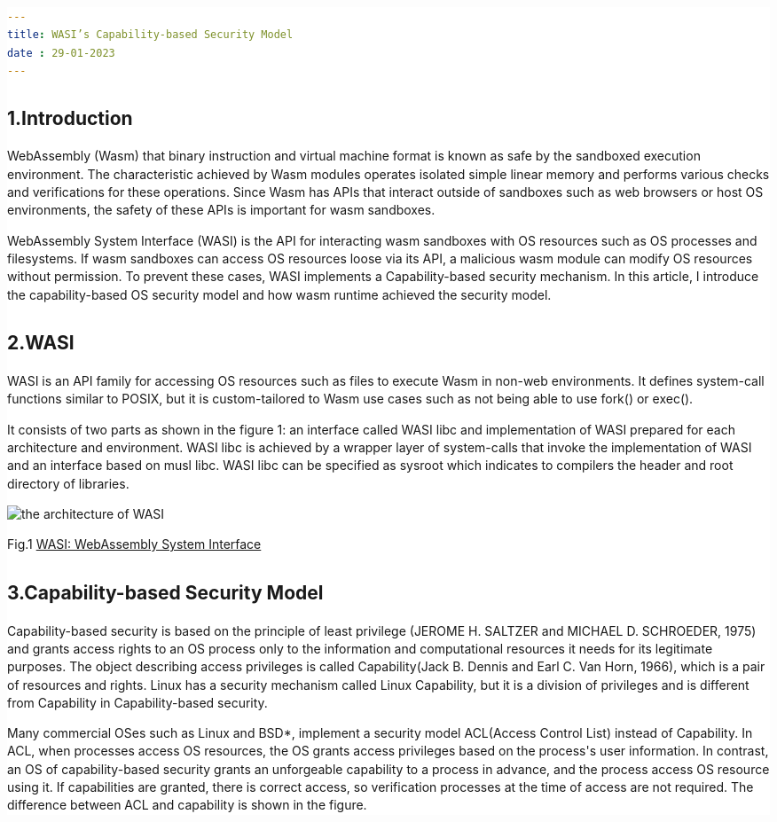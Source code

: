 ```yaml
---
title: WASI’s Capability-based Security Model
date : 29-01-2023
---
```


## 1.Introduction
WebAssembly (Wasm) that binary instruction and virtual machine format is known as safe by the sandboxed execution environment. 
The characteristic achieved by Wasm modules operates isolated simple linear memory and performs various checks and verifications for these operations. 
Since Wasm has APIs that interact outside of sandboxes such as web browsers or host OS environments, the safety of these APIs is important for wasm sandboxes.

WebAssembly System Interface (WASI) is the API for interacting wasm sandboxes with OS resources such as OS processes and filesystems. 
If wasm sandboxes can access OS resources loose via its API, a malicious wasm module can modify OS resources without permission. 
To prevent these cases, WASI implements a Capability-based security mechanism. 
In this article, I introduce the capability-based OS security model and how wasm runtime achieved the security model.

## 2.WASI
WASI is an API family for accessing OS resources such as files to execute Wasm in non-web environments. 
It defines system-call functions similar to POSIX, but it is custom-tailored to Wasm use cases such as not being able to use fork() or exec().

It consists of two parts as shown in the figure 1: an interface called WASI libc and implementation of WASI prepared for each architecture and environment.
WASI libc is achieved by a wrapper layer of system-calls that invoke the implementation of WASI and an interface based on musl libc.
WASI libc can be specified as sysroot which indicates to compilers the header and root directory of libraries.

![the architecture of WASI](https://github.com/bytecodealliance/wasmtime/raw/main/docs/wasi-software-architecture.png)

Fig.1 [WASI: WebAssembly System Interface](https://github.com/bytecodealliance/wasmtime/blob/main/docs/WASI-overview.md)

## 3.Capability-based Security Model
Capability-based security is based on the principle of least privilege (JEROME H. SALTZER and MICHAEL D. SCHROEDER, 1975) and grants access rights to an OS process only to the information and computational resources it needs for its legitimate purposes. 
The object describing access privileges is called Capability(Jack B. Dennis and Earl C. Van Horn, 1966), which is a pair of resources and rights. 
Linux has a security mechanism called Linux Capability, but it is a division of privileges and is different from Capability in Capability-based security.

Many commercial OSes such as Linux and BSD*, implement a security model ACL(Access Control List) instead of Capability. 
In ACL, when processes access OS resources, the OS grants access privileges based on the process's user information. 
In contrast, an OS of capability-based security grants an unforgeable capability to a process in advance, and the process access OS resource using it.
If capabilities are granted, there is correct access, so verification processes at the time of access are not required. The difference between ACL and capability is shown in the figure.
